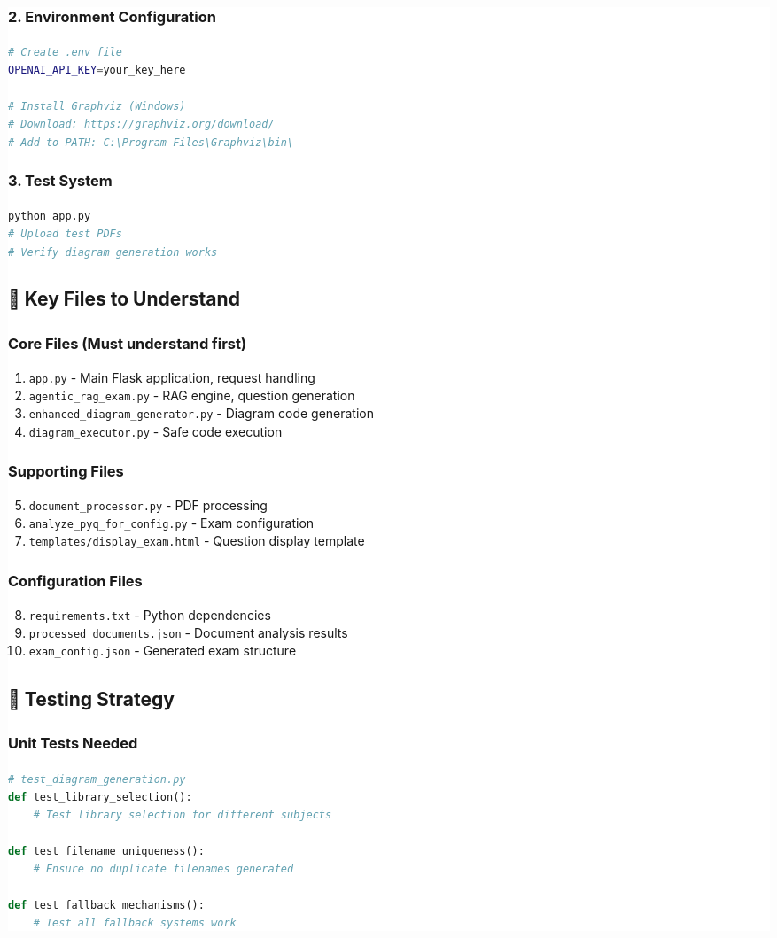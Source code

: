 ### **2. Environment Configuration**
```bash
# Create .env file
OPENAI_API_KEY=your_key_here

# Install Graphviz (Windows)
# Download: https://graphviz.org/download/
# Add to PATH: C:\Program Files\Graphviz\bin\
```

### **3. Test System**
```bash
python app.py
# Upload test PDFs
# Verify diagram generation works
```

## 📁 **Key Files to Understand**

### **Core Files** (Must understand first)
1. `app.py` - Main Flask application, request handling
2. `agentic_rag_exam.py` - RAG engine, question generation
3. `enhanced_diagram_generator.py` - Diagram code generation
4. `diagram_executor.py` - Safe code execution

### **Supporting Files**
5. `document_processor.py` - PDF processing
6. `analyze_pyq_for_config.py` - Exam configuration
7. `templates/display_exam.html` - Question display template

### **Configuration Files**
8. `requirements.txt` - Python dependencies
9. `processed_documents.json` - Document analysis results
10. `exam_config.json` - Generated exam structure

## 🧪 **Testing Strategy**

### **Unit Tests Needed**
```python
# test_diagram_generation.py
def test_library_selection():
    # Test library selection for different subjects
    
def test_filename_uniqueness():
    # Ensure no duplicate filenames generated
    
def test_fallback_mechanisms():
    # Test all fallback systems work
```
